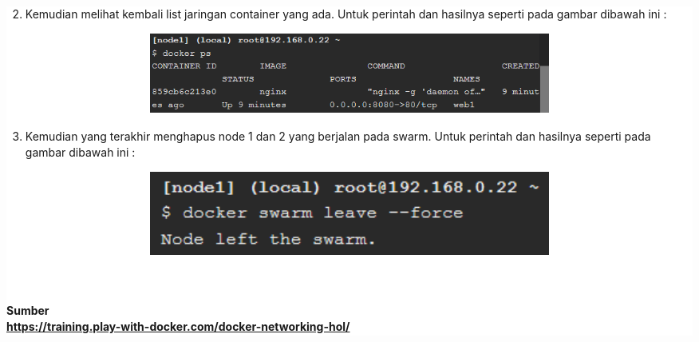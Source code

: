 2. Kemudian melihat kembali list jaringan container yang ada. Untuk perintah dan hasilnya seperti pada gambar dibawah ini :

<div align="center"><img src="img/do-33.png" width="500px"></div>

3. Kemudian yang terakhir menghapus node 1 dan 2 yang berjalan pada swarm. Untuk perintah dan hasilnya seperti pada gambar dibawah ini :

<div align="center"><img src="img/do-34.png" width="500px"></div>


<br>
<br>

**Sumber**
<br>
**https://training.play-with-docker.com/docker-networking-hol/**